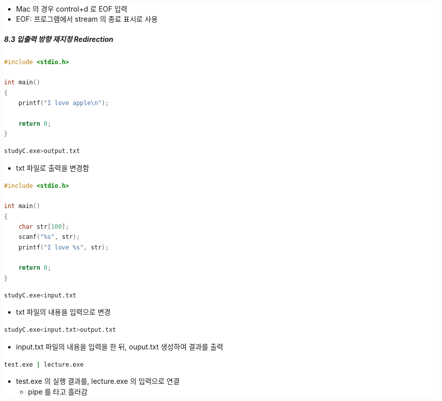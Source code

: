 * Mac 의 경우 control+d 로 EOF 입력
* EOF: 프로그램에서 stream 의 종료 표시로 사용



##### 8.3 입출력 방향 재지정 Redirection

```c
#include <stdio.h>

int main()
{
    printf("I love apple\n");
    
    return 0;
}
```

```bash
studyC.exe>output.txt
```

* txt 파일로 출력을 변경함



```c
#include <stdio.h>

int main()
{
    char str[100];
    scanf("%s", str);
    printf("I love %s", str);
    
    return 0;
}
```

```bash
studyC.exe<input.txt
```

* txt 파일의 내용을 입력으로 변경



```bash
studyC.exe<input.txt>output.txt
```

* input.txt 파일의 내용을 입력을 한 뒤, ouput.txt 생성하여 결과를 출력



```bash
test.exe | lecture.exe
```

* test.exe 의 실행 결과를, lecture.exe 의 입력으로 연결
  * pipe 를 타고 흘러감
